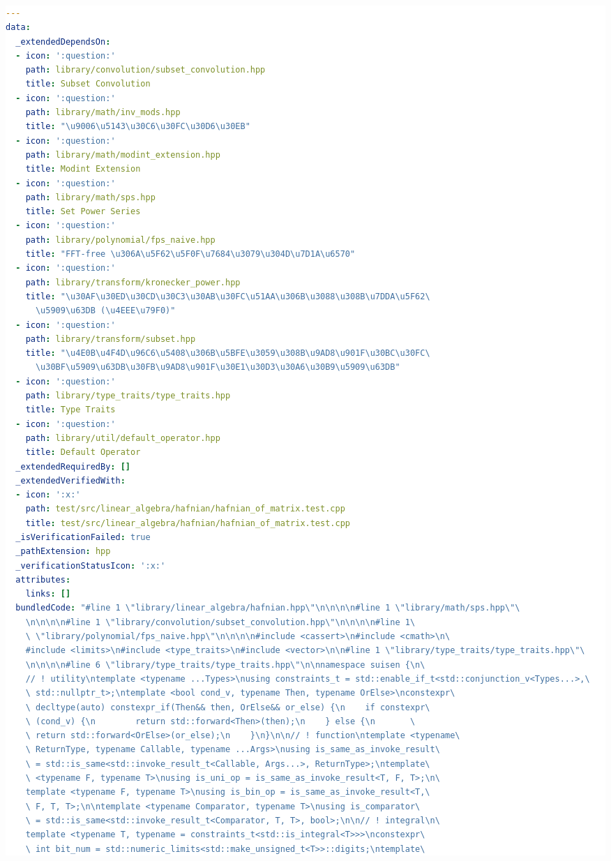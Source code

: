 ```yaml
---
data:
  _extendedDependsOn:
  - icon: ':question:'
    path: library/convolution/subset_convolution.hpp
    title: Subset Convolution
  - icon: ':question:'
    path: library/math/inv_mods.hpp
    title: "\u9006\u5143\u30C6\u30FC\u30D6\u30EB"
  - icon: ':question:'
    path: library/math/modint_extension.hpp
    title: Modint Extension
  - icon: ':question:'
    path: library/math/sps.hpp
    title: Set Power Series
  - icon: ':question:'
    path: library/polynomial/fps_naive.hpp
    title: "FFT-free \u306A\u5F62\u5F0F\u7684\u3079\u304D\u7D1A\u6570"
  - icon: ':question:'
    path: library/transform/kronecker_power.hpp
    title: "\u30AF\u30ED\u30CD\u30C3\u30AB\u30FC\u51AA\u306B\u3088\u308B\u7DDA\u5F62\
      \u5909\u63DB (\u4EEE\u79F0)"
  - icon: ':question:'
    path: library/transform/subset.hpp
    title: "\u4E0B\u4F4D\u96C6\u5408\u306B\u5BFE\u3059\u308B\u9AD8\u901F\u30BC\u30FC\
      \u30BF\u5909\u63DB\u30FB\u9AD8\u901F\u30E1\u30D3\u30A6\u30B9\u5909\u63DB"
  - icon: ':question:'
    path: library/type_traits/type_traits.hpp
    title: Type Traits
  - icon: ':question:'
    path: library/util/default_operator.hpp
    title: Default Operator
  _extendedRequiredBy: []
  _extendedVerifiedWith:
  - icon: ':x:'
    path: test/src/linear_algebra/hafnian/hafnian_of_matrix.test.cpp
    title: test/src/linear_algebra/hafnian/hafnian_of_matrix.test.cpp
  _isVerificationFailed: true
  _pathExtension: hpp
  _verificationStatusIcon: ':x:'
  attributes:
    links: []
  bundledCode: "#line 1 \"library/linear_algebra/hafnian.hpp\"\n\n\n\n#line 1 \"library/math/sps.hpp\"\
    \n\n\n\n#line 1 \"library/convolution/subset_convolution.hpp\"\n\n\n\n#line 1\
    \ \"library/polynomial/fps_naive.hpp\"\n\n\n\n#include <cassert>\n#include <cmath>\n\
    #include <limits>\n#include <type_traits>\n#include <vector>\n\n#line 1 \"library/type_traits/type_traits.hpp\"\
    \n\n\n\n#line 6 \"library/type_traits/type_traits.hpp\"\n\nnamespace suisen {\n\
    // ! utility\ntemplate <typename ...Types>\nusing constraints_t = std::enable_if_t<std::conjunction_v<Types...>,\
    \ std::nullptr_t>;\ntemplate <bool cond_v, typename Then, typename OrElse>\nconstexpr\
    \ decltype(auto) constexpr_if(Then&& then, OrElse&& or_else) {\n    if constexpr\
    \ (cond_v) {\n        return std::forward<Then>(then);\n    } else {\n       \
    \ return std::forward<OrElse>(or_else);\n    }\n}\n\n// ! function\ntemplate <typename\
    \ ReturnType, typename Callable, typename ...Args>\nusing is_same_as_invoke_result\
    \ = std::is_same<std::invoke_result_t<Callable, Args...>, ReturnType>;\ntemplate\
    \ <typename F, typename T>\nusing is_uni_op = is_same_as_invoke_result<T, F, T>;\n\
    template <typename F, typename T>\nusing is_bin_op = is_same_as_invoke_result<T,\
    \ F, T, T>;\n\ntemplate <typename Comparator, typename T>\nusing is_comparator\
    \ = std::is_same<std::invoke_result_t<Comparator, T, T>, bool>;\n\n// ! integral\n\
    template <typename T, typename = constraints_t<std::is_integral<T>>>\nconstexpr\
    \ int bit_num = std::numeric_limits<std::make_unsigned_t<T>>::digits;\ntemplate\
```